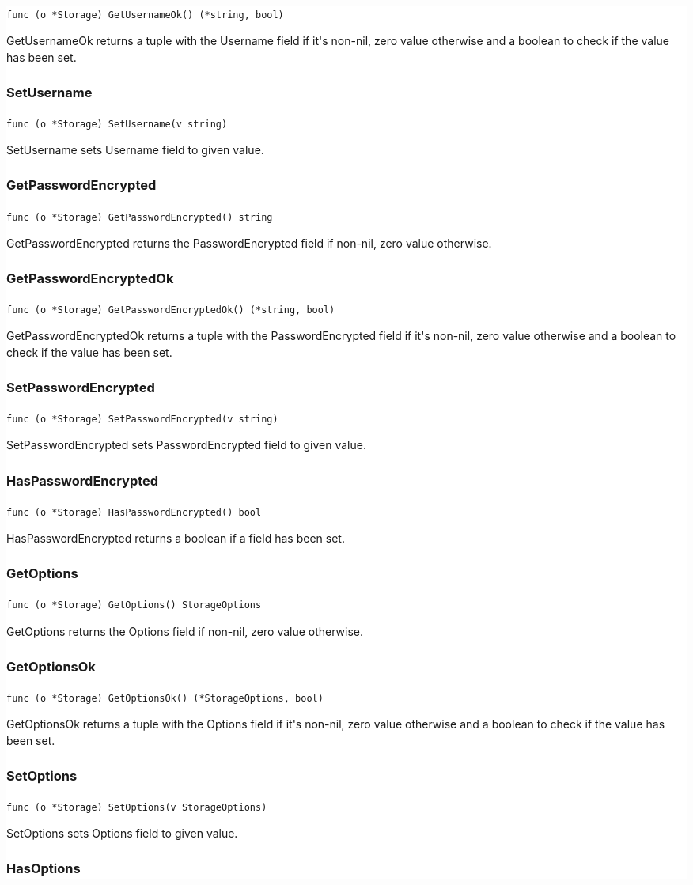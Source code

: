 `func (o *Storage) GetUsernameOk() (*string, bool)`

GetUsernameOk returns a tuple with the Username field if it's non-nil, zero value otherwise
and a boolean to check if the value has been set.

### SetUsername

`func (o *Storage) SetUsername(v string)`

SetUsername sets Username field to given value.


### GetPasswordEncrypted

`func (o *Storage) GetPasswordEncrypted() string`

GetPasswordEncrypted returns the PasswordEncrypted field if non-nil, zero value otherwise.

### GetPasswordEncryptedOk

`func (o *Storage) GetPasswordEncryptedOk() (*string, bool)`

GetPasswordEncryptedOk returns a tuple with the PasswordEncrypted field if it's non-nil, zero value otherwise
and a boolean to check if the value has been set.

### SetPasswordEncrypted

`func (o *Storage) SetPasswordEncrypted(v string)`

SetPasswordEncrypted sets PasswordEncrypted field to given value.

### HasPasswordEncrypted

`func (o *Storage) HasPasswordEncrypted() bool`

HasPasswordEncrypted returns a boolean if a field has been set.

### GetOptions

`func (o *Storage) GetOptions() StorageOptions`

GetOptions returns the Options field if non-nil, zero value otherwise.

### GetOptionsOk

`func (o *Storage) GetOptionsOk() (*StorageOptions, bool)`

GetOptionsOk returns a tuple with the Options field if it's non-nil, zero value otherwise
and a boolean to check if the value has been set.

### SetOptions

`func (o *Storage) SetOptions(v StorageOptions)`

SetOptions sets Options field to given value.

### HasOptions
